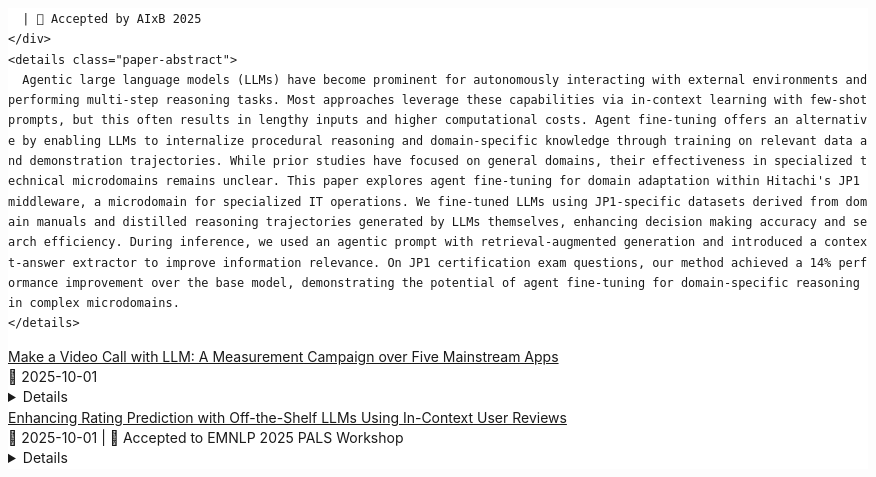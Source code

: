       | 💬 Accepted by AIxB 2025
    </div>
    <details class="paper-abstract">
      Agentic large language models (LLMs) have become prominent for autonomously interacting with external environments and performing multi-step reasoning tasks. Most approaches leverage these capabilities via in-context learning with few-shot prompts, but this often results in lengthy inputs and higher computational costs. Agent fine-tuning offers an alternative by enabling LLMs to internalize procedural reasoning and domain-specific knowledge through training on relevant data and demonstration trajectories. While prior studies have focused on general domains, their effectiveness in specialized technical microdomains remains unclear. This paper explores agent fine-tuning for domain adaptation within Hitachi's JP1 middleware, a microdomain for specialized IT operations. We fine-tuned LLMs using JP1-specific datasets derived from domain manuals and distilled reasoning trajectories generated by LLMs themselves, enhancing decision making accuracy and search efficiency. During inference, we used an agentic prompt with retrieval-augmented generation and introduced a context-answer extractor to improve information relevance. On JP1 certification exam questions, our method achieved a 14% performance improvement over the base model, demonstrating the potential of agent fine-tuning for domain-specific reasoning in complex microdomains.
    </details>
</div>
<div class="paper-card">
    <div class="paper-title"><a href="http://arxiv.org/abs/2510.00481v1">Make a Video Call with LLM: A Measurement Campaign over Five Mainstream Apps</a></div>
    <div class="paper-meta">
      📅 2025-10-01
    </div>
    <details class="paper-abstract">
      In 2025, Large Language Model (LLM) services have launched a new feature -- AI video chat -- allowing users to interact with AI agents via real-time video communication (RTC), just like chatting with real people. Despite its significance, no systematic study has characterized the performance of existing AI video chat systems. To address this gap, this paper proposes a comprehensive benchmark with carefully designed metrics across four dimensions: quality, latency, internal mechanisms, and system overhead. Using custom testbeds, we further evaluate five mainstream AI video chatbots with this benchmark. This work provides the research community a baseline of real-world performance and identifies unique system bottlenecks. In the meantime, our benchmarking results also open up several research questions for future optimizations of AI video chatbots.
    </details>
</div>
<div class="paper-card">
    <div class="paper-title"><a href="http://arxiv.org/abs/2510.00449v1">Enhancing Rating Prediction with Off-the-Shelf LLMs Using In-Context User Reviews</a></div>
    <div class="paper-meta">
      📅 2025-10-01
      | 💬 Accepted to EMNLP 2025 PALS Workshop
    </div>
    <details class="paper-abstract">
      Personalizing the outputs of large language models (LLMs) to align with individual user preferences is an active research area. However, previous studies have mainly focused on classification or ranking tasks and have not considered Likert-scale rating prediction, a regression task that requires both language and mathematical reasoning to be solved effectively. This task has significant industrial applications, but the utilization of LLMs remains underexplored, particularly regarding the capabilities of off-the-shelf LLMs. This study investigates the performance of off-the-shelf LLMs on rating prediction, providing different in-context information. Through comprehensive experiments with eight models across three datasets, we demonstrate that user-written reviews significantly improve the rating prediction performance of LLMs. This result is comparable to traditional methods like matrix factorization, highlighting the potential of LLMs as a promising solution for the cold-start problem. We also find that the reviews for concrete items are more effective than general preference descriptions that are not based on any specific item. Furthermore, we discover that prompting LLMs to first generate a hypothetical review enhances the rating prediction performance. Our code is available at https://github.com/ynklab/rating-prediction-with-reviews.
    </details>
</div>
<div class="paper-card">